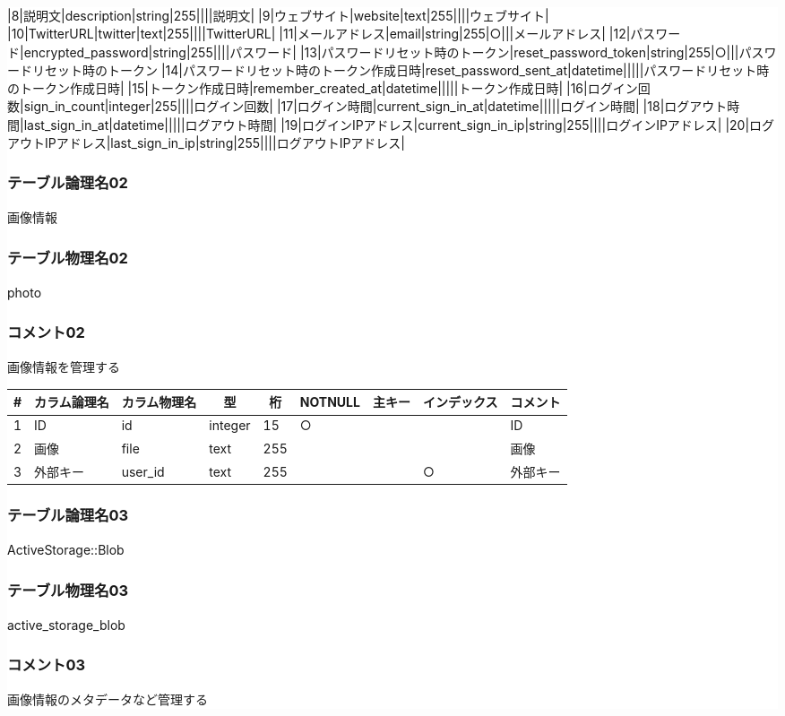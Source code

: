 |8|説明文|description|string|255||||説明文|
|9|ウェブサイト|website|text|255||||ウェブサイト|
|10|TwitterURL|twitter|text|255||||TwitterURL|
|11|メールアドレス|email|string|255|○|||メールアドレス|
|12|パスワード|encrypted_password|string|255||||パスワード|
|13|パスワードリセット時のトークン|reset_password_token|string|255|○|||パスワードリセット時のトークン
|14|パスワードリセット時のトークン作成日時|reset_password_sent_at|datetime|||||パスワードリセット時のトークン作成日時|
|15|トークン作成日時|remember_created_at|datetime|||||トークン作成日時|
|16|ログイン回数|sign_in_count|integer|255||||ログイン回数|
|17|ログイン時間|current_sign_in_at|datetime|||||ログイン時間|
|18|ログアウト時間|last_sign_in_at|datetime|||||ログアウト時間|
|19|ログインIPアドレス|current_sign_in_ip|string|255||||ログインIPアドレス|
|20|ログアウトIPアドレス|last_sign_in_ip|string|255||||ログアウトIPアドレス|


### テーブル論理名02
画像情報

### テーブル物理名02
photo

### コメント02
画像情報を管理する

|#|カラム論理名|カラム物理名|型|桁|NOTNULL|主キー|インデックス|コメント|
|-----|-----|-----|-----|-----|-----|-----|-----|-----|
|1|ID|id|integer|15|○|||ID|
|2|画像|file|text|255||||画像|
|3|外部キー|user_id|text|255|||○|外部キー|


### テーブル論理名03
ActiveStorage::Blob

### テーブル物理名03
active_storage_blob

### コメント03
画像情報のメタデータなど管理する
